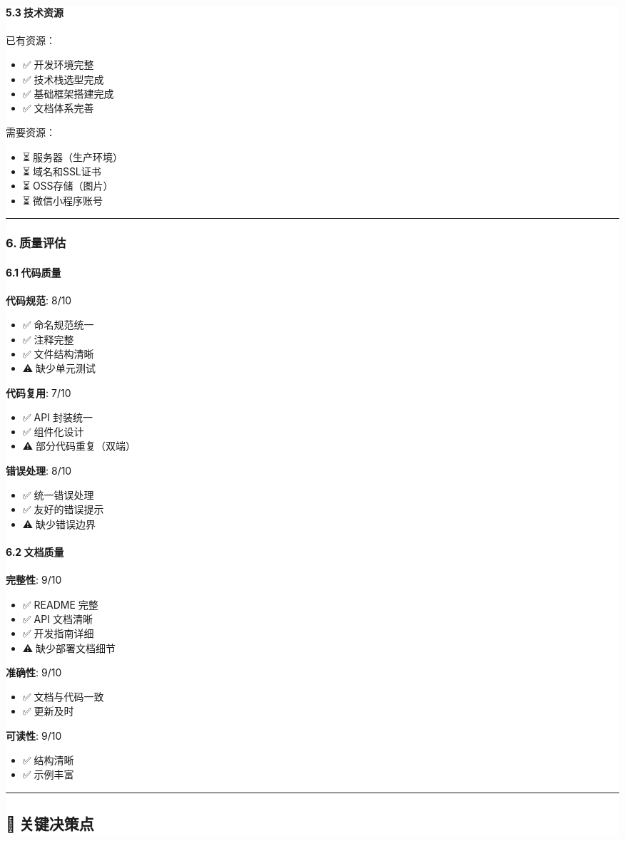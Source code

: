 #### 5.3 技术资源

已有资源：
- ✅ 开发环境完整
- ✅ 技术栈选型完成
- ✅ 基础框架搭建完成
- ✅ 文档体系完善

需要资源：
- ⏳ 服务器（生产环境）
- ⏳ 域名和SSL证书
- ⏳ OSS存储（图片）
- ⏳ 微信小程序账号

---

### 6. 质量评估

#### 6.1 代码质量

**代码规范**: 8/10
- ✅ 命名规范统一
- ✅ 注释完整
- ✅ 文件结构清晰
- ⚠️ 缺少单元测试

**代码复用**: 7/10
- ✅ API 封装统一
- ✅ 组件化设计
- ⚠️ 部分代码重复（双端）

**错误处理**: 8/10
- ✅ 统一错误处理
- ✅ 友好的错误提示
- ⚠️ 缺少错误边界

#### 6.2 文档质量

**完整性**: 9/10
- ✅ README 完整
- ✅ API 文档清晰
- ✅ 开发指南详细
- ⚠️ 缺少部署文档细节

**准确性**: 9/10
- ✅ 文档与代码一致
- ✅ 更新及时

**可读性**: 9/10
- ✅ 结构清晰
- ✅ 示例丰富

---

## 🎯 关键决策点
